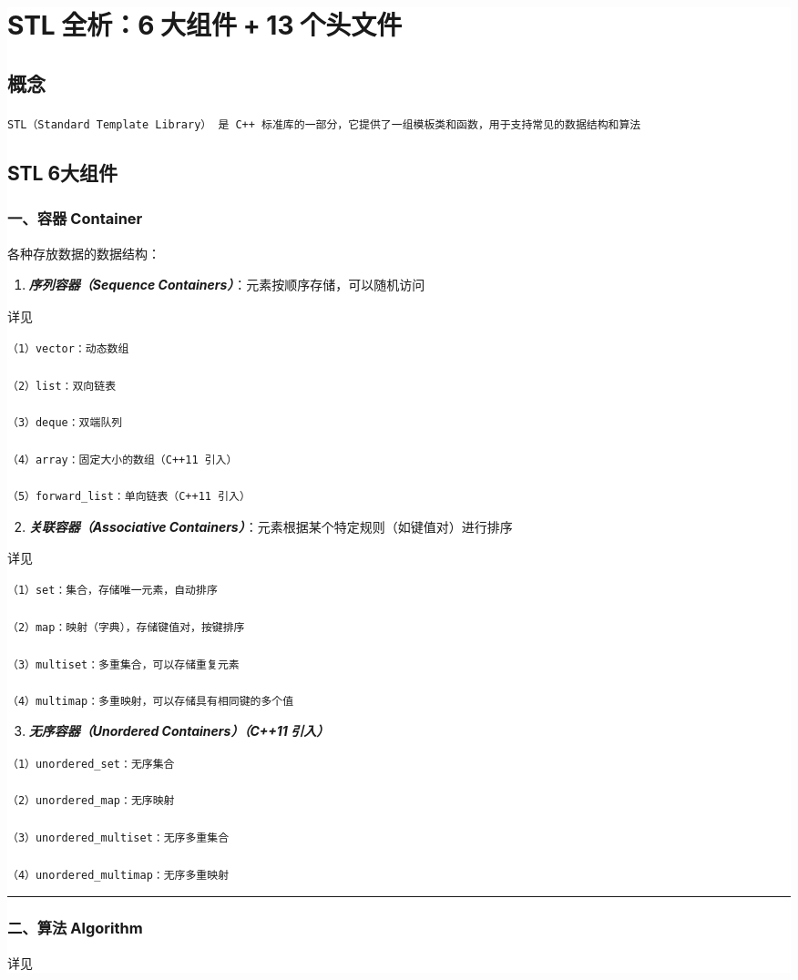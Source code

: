 # STL 全析：6 大组件 + 13 个头文件

## 概念

    STL（Standard Template Library） 是 C++ 标准库的一部分，它提供了一组模板类和函数，用于支持常见的数据结构和算法

## STL 6大组件

### 一、容器 Container 
    
各种存放数据的数据结构： 

1. ***序列容器（Sequence Containers）***：元素按顺序存储，可以随机访问

详见[](#一序列容器)

    （1）vector：动态数组

    （2）list：双向链表

    （3）deque：双端队列

    （4）array：固定大小的数组（C++11 引入）

    （5）forward_list：单向链表（C++11 引入）
    
2. ***关联容器（Associative Containers）***：元素根据某个特定规则（如键值对）进行排序

详见[](#三关联容器)

    （1）set：集合，存储唯一元素，自动排序

    （2）map：映射（字典），存储键值对，按键排序

    （3）multiset：多重集合，可以存储重复元素

    （4）multimap：多重映射，可以存储具有相同键的多个值

3. ***无序容器（Unordered Containers）（C++11 引入）***

```txt
（1）unordered_set：无序集合

（2）unordered_map：无序映射

（3）unordered_multiset：无序多重集合

（4）unordered_multimap：无序多重映射

```

---

### 二、算法 Algorithm 

详见[](#四算法)
